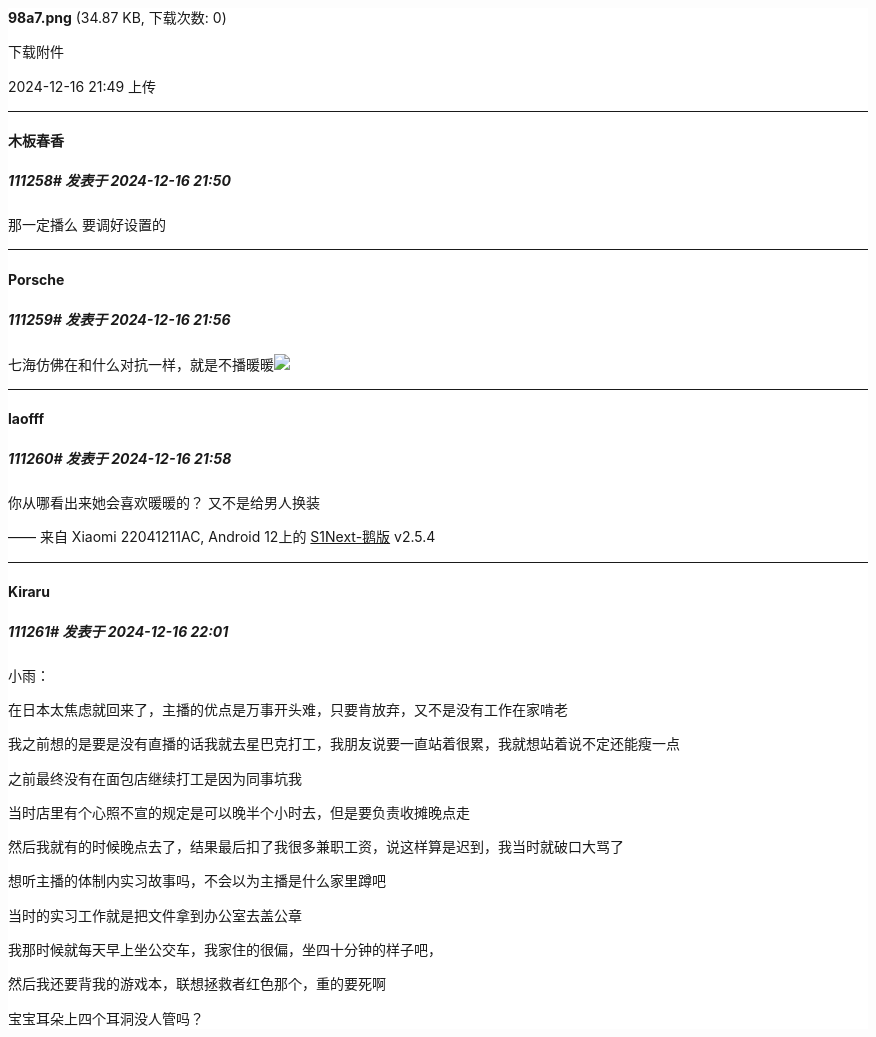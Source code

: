 <strong>98a7.png</strong> (34.87 KB, 下载次数: 0)

下载附件

2024-12-16 21:49 上传

*****

####  木板春香  
##### 111258#       发表于 2024-12-16 21:50

那一定播么 要调好设置的


*****

####  Porsche  
##### 111259#       发表于 2024-12-16 21:56

七海仿佛在和什么对抗一样，就是不播暖暖<img src="https://static.saraba1st.com/image/smiley/animal2017/027.png" referrerpolicy="no-referrer">


*****

####  laofff  
##### 111260#       发表于 2024-12-16 21:58

你从哪看出来她会喜欢暖暖的？
又不是给男人换装

—— 来自 Xiaomi 22041211AC, Android 12上的 [S1Next-鹅版](https://github.com/ykrank/S1-Next/releases) v2.5.4

*****

####  Kiraru  
##### 111261#       发表于 2024-12-16 22:01

小雨：

在日本太焦虑就回来了，主播的优点是万事开头难，只要肯放弃，又不是没有工作在家啃老

我之前想的是要是没有直播的话我就去星巴克打工，我朋友说要一直站着很累，我就想站着说不定还能瘦一点

之前最终没有在面包店继续打工是因为同事坑我

当时店里有个心照不宣的规定是可以晚半个小时去，但是要负责收摊晚点走

然后我就有的时候晚点去了，结果最后扣了我很多兼职工资，说这样算是迟到，我当时就破口大骂了

想听主播的体制内实习故事吗，不会以为主播是什么家里蹲吧

当时的实习工作就是把文件拿到办公室去盖公章

我那时候就每天早上坐公交车，我家住的很偏，坐四十分钟的样子吧，

然后我还要背我的游戏本，联想拯救者红色那个，重的要死啊

宝宝耳朵上四个耳洞没人管吗？
